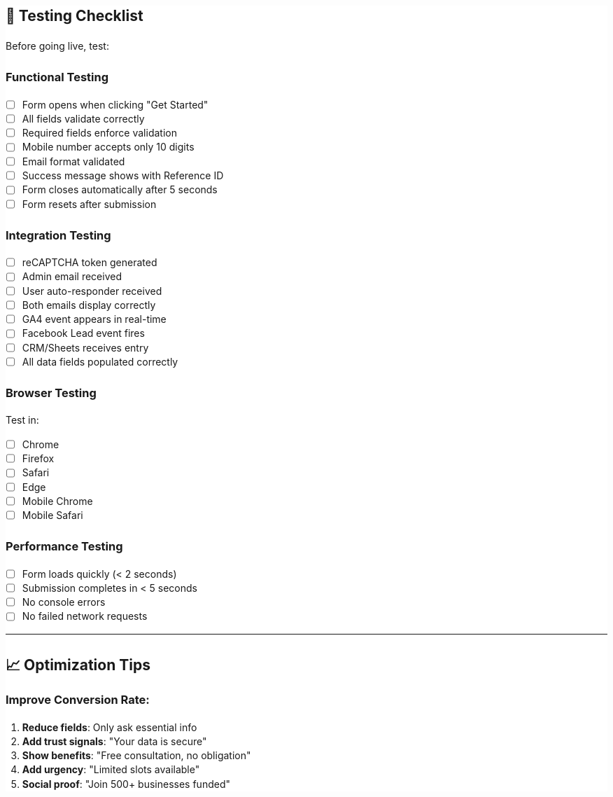 
## 🧪 Testing Checklist

Before going live, test:

### Functional Testing
- [ ] Form opens when clicking "Get Started"
- [ ] All fields validate correctly
- [ ] Required fields enforce validation
- [ ] Mobile number accepts only 10 digits
- [ ] Email format validated
- [ ] Success message shows with Reference ID
- [ ] Form closes automatically after 5 seconds
- [ ] Form resets after submission

### Integration Testing
- [ ] reCAPTCHA token generated
- [ ] Admin email received
- [ ] User auto-responder received
- [ ] Both emails display correctly
- [ ] GA4 event appears in real-time
- [ ] Facebook Lead event fires
- [ ] CRM/Sheets receives entry
- [ ] All data fields populated correctly

### Browser Testing
Test in:
- [ ] Chrome
- [ ] Firefox
- [ ] Safari
- [ ] Edge
- [ ] Mobile Chrome
- [ ] Mobile Safari

### Performance Testing
- [ ] Form loads quickly (< 2 seconds)
- [ ] Submission completes in < 5 seconds
- [ ] No console errors
- [ ] No failed network requests

---

## 📈 Optimization Tips

### Improve Conversion Rate:
1. **Reduce fields**: Only ask essential info
2. **Add trust signals**: "Your data is secure"
3. **Show benefits**: "Free consultation, no obligation"
4. **Add urgency**: "Limited slots available"
5. **Social proof**: "Join 500+ businesses funded"
